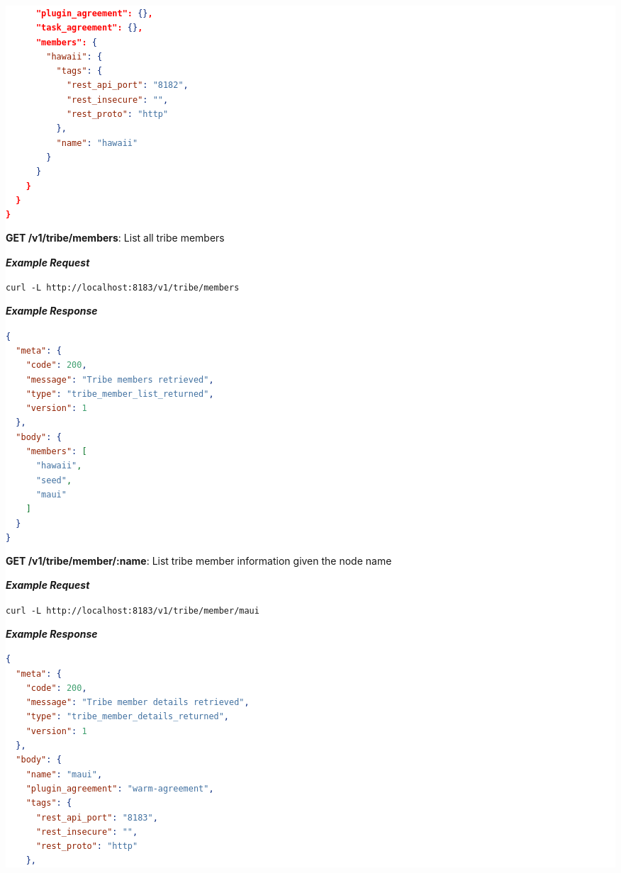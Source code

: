```json
      "plugin_agreement": {},
      "task_agreement": {},
      "members": {
        "hawaii": {
          "tags": {
            "rest_api_port": "8182",
            "rest_insecure": "",
            "rest_proto": "http"
          },
          "name": "hawaii"
        }
      }
    }
  }
}         
```
**GET /v1/tribe/members**:
List all tribe members

_**Example Request**_
```
curl -L http://localhost:8183/v1/tribe/members
```
_**Example Response**_
```json
{
  "meta": {
    "code": 200,
    "message": "Tribe members retrieved",
    "type": "tribe_member_list_returned",
    "version": 1
  },
  "body": {
    "members": [
      "hawaii",
      "seed",
      "maui"
    ]
  }
}
```
**GET /v1/tribe/member/:name**:
List tribe member information given the node name

_**Example Request**_
```
curl -L http://localhost:8183/v1/tribe/member/maui
```
_**Example Response**_
```json
{
  "meta": {
    "code": 200,
    "message": "Tribe member details retrieved",
    "type": "tribe_member_details_returned",
    "version": 1
  },
  "body": {
    "name": "maui",
    "plugin_agreement": "warm-agreement",
    "tags": {
      "rest_api_port": "8183",
      "rest_insecure": "",
      "rest_proto": "http"
    },
```